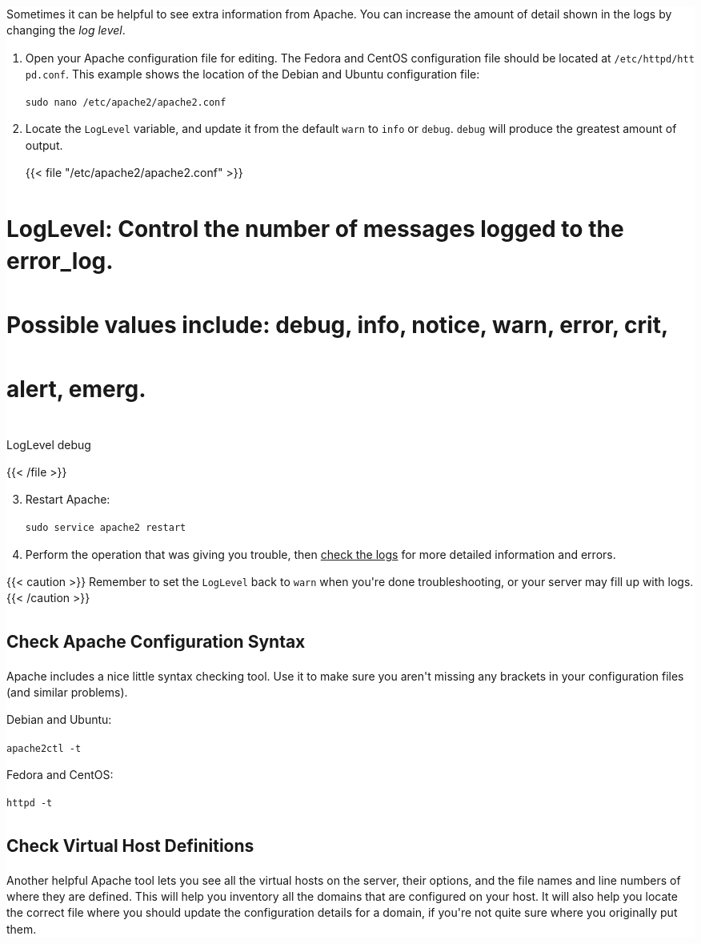 Sometimes it can be helpful to see extra information from Apache. You can increase the amount of detail shown in the logs by changing the *log level*.

1.  Open your Apache configuration file for editing. The Fedora and CentOS configuration file should be located at `/etc/httpd/httpd.conf`. This example shows the location of the Debian and Ubuntu configuration file:

        sudo nano /etc/apache2/apache2.conf

2.  Locate the `LogLevel` variable, and update it from the default `warn` to `info` or `debug`. `debug` will produce the greatest amount of output.

    {{< file "/etc/apache2/apache2.conf" >}}
# LogLevel: Control the number of messages logged to the error_log.
# Possible values include: debug, info, notice, warn, error, crit,
# alert, emerg.
#
LogLevel debug

{{< /file >}}


3.  Restart Apache:

        sudo service apache2 restart

4.  Perform the operation that was giving you trouble, then [check the logs](#check-the-logs) for more detailed information and errors.

 {{< caution >}}
Remember to set the `LogLevel` back to `warn` when you're done troubleshooting, or your server may fill up with logs.
{{< /caution >}}

## Check Apache Configuration Syntax

Apache includes a nice little syntax checking tool. Use it to make sure you aren't missing any brackets in your configuration files (and similar problems).

Debian and Ubuntu:

    apache2ctl -t

Fedora and CentOS:

    httpd -t

## Check Virtual Host Definitions

Another helpful Apache tool lets you see all the virtual hosts on the server, their options, and the file names and line numbers of where they are defined. This will help you inventory all the domains that are configured on your host. It will also help you locate the correct file where you should update the configuration details for a domain, if you're not quite sure where you originally put them.
